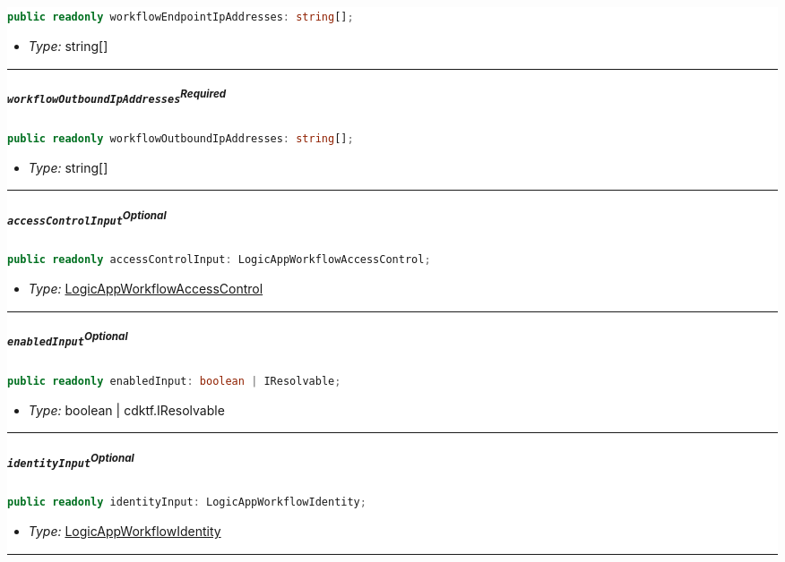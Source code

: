 ```typescript
public readonly workflowEndpointIpAddresses: string[];
```

- *Type:* string[]

---

##### `workflowOutboundIpAddresses`<sup>Required</sup> <a name="workflowOutboundIpAddresses" id="@cdktf/provider-azurerm.logicAppWorkflow.LogicAppWorkflow.property.workflowOutboundIpAddresses"></a>

```typescript
public readonly workflowOutboundIpAddresses: string[];
```

- *Type:* string[]

---

##### `accessControlInput`<sup>Optional</sup> <a name="accessControlInput" id="@cdktf/provider-azurerm.logicAppWorkflow.LogicAppWorkflow.property.accessControlInput"></a>

```typescript
public readonly accessControlInput: LogicAppWorkflowAccessControl;
```

- *Type:* <a href="#@cdktf/provider-azurerm.logicAppWorkflow.LogicAppWorkflowAccessControl">LogicAppWorkflowAccessControl</a>

---

##### `enabledInput`<sup>Optional</sup> <a name="enabledInput" id="@cdktf/provider-azurerm.logicAppWorkflow.LogicAppWorkflow.property.enabledInput"></a>

```typescript
public readonly enabledInput: boolean | IResolvable;
```

- *Type:* boolean | cdktf.IResolvable

---

##### `identityInput`<sup>Optional</sup> <a name="identityInput" id="@cdktf/provider-azurerm.logicAppWorkflow.LogicAppWorkflow.property.identityInput"></a>

```typescript
public readonly identityInput: LogicAppWorkflowIdentity;
```

- *Type:* <a href="#@cdktf/provider-azurerm.logicAppWorkflow.LogicAppWorkflowIdentity">LogicAppWorkflowIdentity</a>

---
